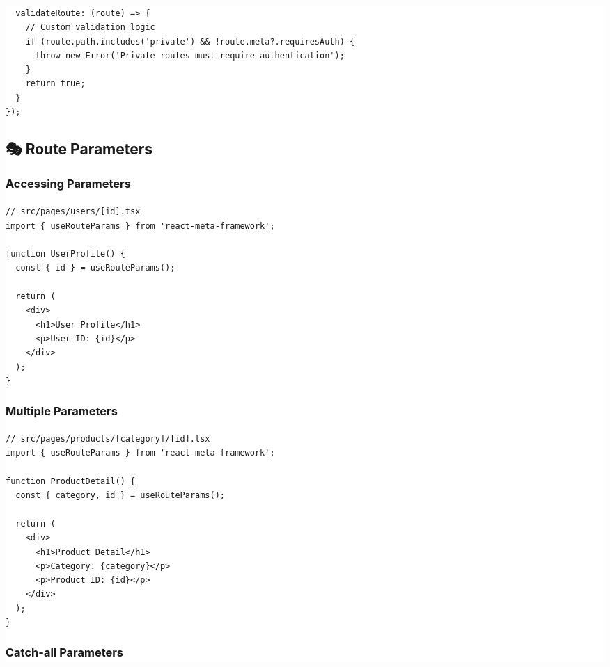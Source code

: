 ```tsx
  validateRoute: (route) => {
    // Custom validation logic
    if (route.path.includes('private') && !route.meta?.requiresAuth) {
      throw new Error('Private routes must require authentication');
    }
    return true;
  }
});
```

## 🎭 Route Parameters

### Accessing Parameters

```tsx
// src/pages/users/[id].tsx
import { useRouteParams } from 'react-meta-framework';

function UserProfile() {
  const { id } = useRouteParams();
  
  return (
    <div>
      <h1>User Profile</h1>
      <p>User ID: {id}</p>
    </div>
  );
}
```

### Multiple Parameters

```tsx
// src/pages/products/[category]/[id].tsx
import { useRouteParams } from 'react-meta-framework';

function ProductDetail() {
  const { category, id } = useRouteParams();
  
  return (
    <div>
      <h1>Product Detail</h1>
      <p>Category: {category}</p>
      <p>Product ID: {id}</p>
    </div>
  );
}
```

### Catch-all Parameters
